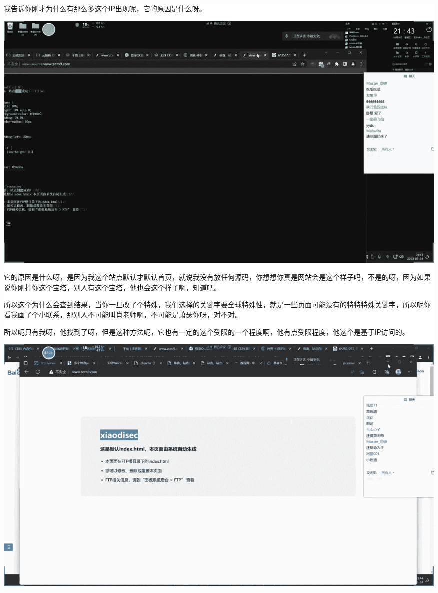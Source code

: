 我告诉你刚才为什么有那么多这个IP出现呢，它的原因是什么呀。

![](img/f076121a9805ee5772314bd8b38edd53_273.png)

它的原因是什么呀，是因为我这个站点默认才默认首页，就说我没有放任何源码，你想想你真是网站会是这个样子吗，不是的呀，因为如果说你刚打你这个宝塔，别人有这个宝塔，他也会这个样子啊，知道吧。

所以这个为什么会查到结果，当你一旦改了个特殊，我们选择的关键字要全球特殊性，就是一些页面可能没有的特特特殊关键字，所以呢你看我画了个小联系，那别人不可能叫肖老师啊，不可能是萧瑟你呀，对不对。

所以呢只有我呀，他找到了呀，但是这种方法呢，它也有一定的这个受限的一个程度啊，他有点受限程度，他这个是基于IP访问的。



![](img/f076121a9805ee5772314bd8b38edd53_275.png)

